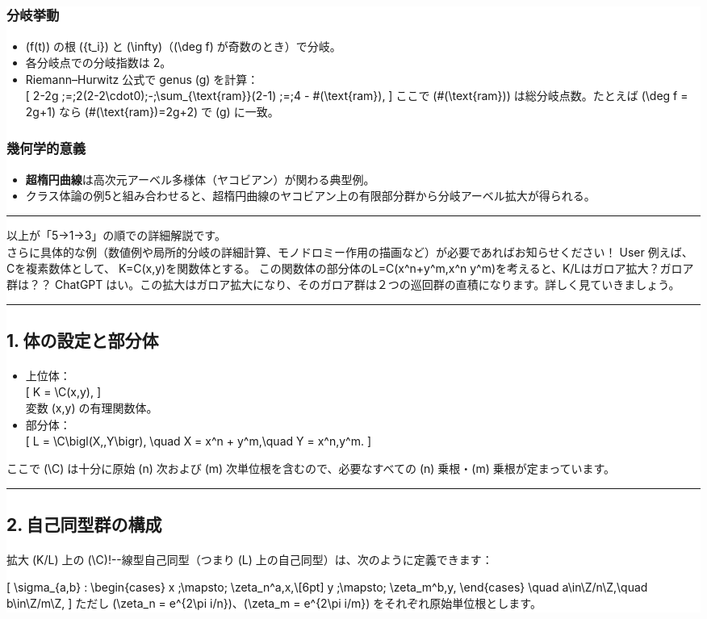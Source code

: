 ### 分岐挙動
- \(f(t)\) の根 \(\{t_i\}\) と \(\infty\)（\(\deg f\) が奇数のとき）で分岐。  
- 各分岐点での分岐指数は 2。  
- Riemann–Hurwitz 公式で genus \(g\) を計算：  
  \[
    2-2g
    \;=\;2(2-2\cdot0)\;-\;\sum_{\text{ram}}(2-1)
    \;=\;4 - \#(\text{ram}),
  \]
  ここで \(\#(\text{ram})\) は総分岐点数。たとえば \(\deg f = 2g+1\) なら \(\#(\text{ram})=2g+2\) で \(g\) に一致。

### 幾何学的意義
- **超楕円曲線**は高次元アーベル多様体（ヤコビアン）が関わる典型例。  
- クラス体論の例5と組み合わせると、超楕円曲線のヤコビアン上の有限部分群から分岐アーベル拡大が得られる。

---

以上が「5→1→3」の順での詳細解説です。  
さらに具体的な例（数値例や局所的分岐の詳細計算、モノドロミー作用の描画など）が必要であればお知らせください！
User
例えば、Cを複素数体として、
K=C(x,y)を関数体とする。
この関数体の部分体のL=C(x^n+y^m,x^n y^m)を考えると、K/Lはガロア拡大？ガロア群は？？
ChatGPT
はい。この拡大はガロア拡大になり、そのガロア群は２つの巡回群の直積になります。詳しく見ていきましょう。

---

## 1. 体の設定と部分体

- 上位体：  
  \[
    K = \C(x,y),
  \]  
  変数 \(x,y\) の有理関数体。  
- 部分体：  
  \[
    L = \C\bigl(X,\,Y\bigr),
    \quad
    X = x^n + y^m,\quad
    Y = x^n\,y^m.
  \]

ここで \(\C\) は十分に原始 \(n\) 次および \(m\) 次単位根を含むので、必要なすべての \(n\) 乗根・\(m\) 乗根が定まっています。

---

## 2. 自己同型群の構成

拡大 \(K/L\) 上の \(\C\)\!--線型自己同型（つまり \(L\) 上の自己同型）は、次のように定義できます：

\[
  \sigma_{a,b} : 
  \begin{cases}
    x \;\mapsto\; \zeta_n^a\,x,\\[6pt]
    y \;\mapsto\; \zeta_m^b\,y,
  \end{cases}
  \quad
  a\in\Z/n\Z,\quad b\in\Z/m\Z,
\]
ただし \(\zeta_n = e^{2\pi i/n}\)、\(\zeta_m = e^{2\pi i/m}\) をそれぞれ原始単位根とします。
